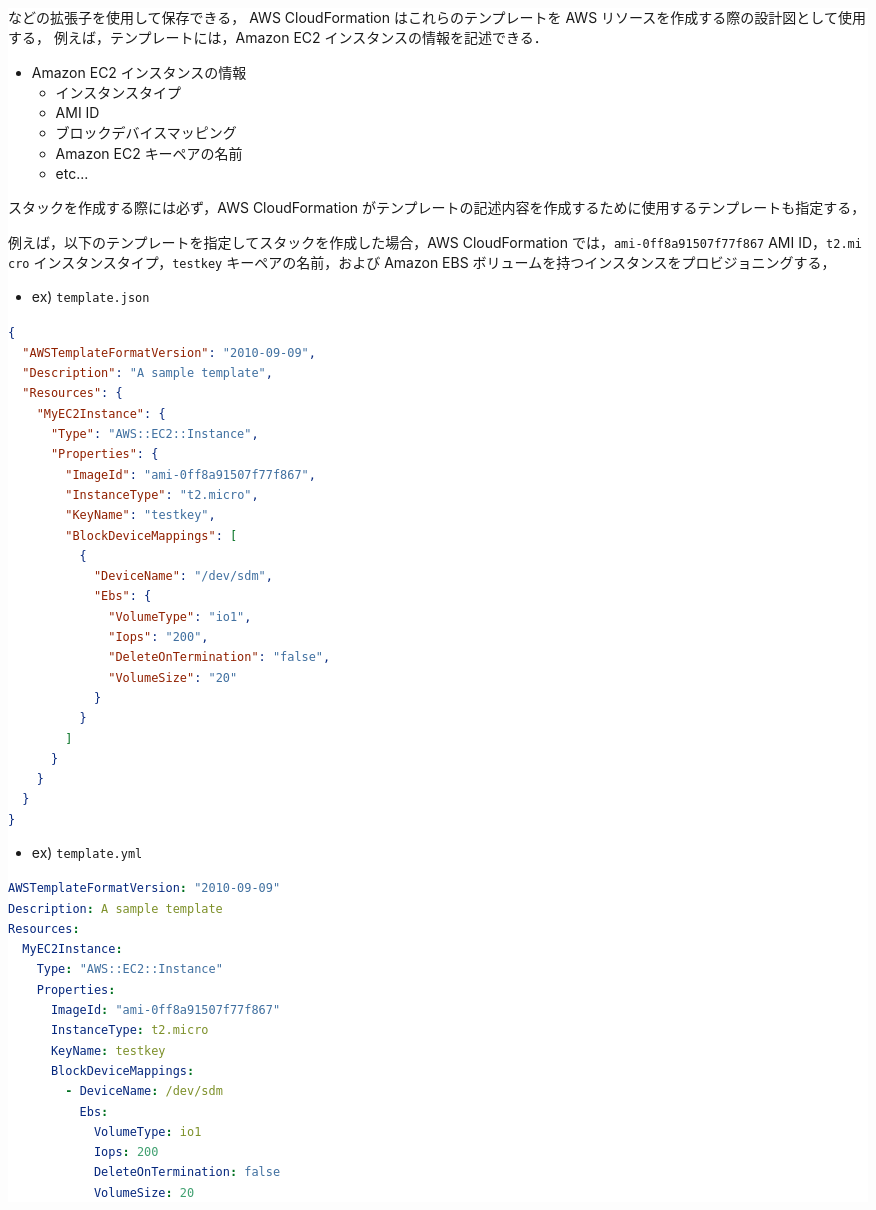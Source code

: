などの拡張子を使用して保存できる，
AWS CloudFormation はこれらのテンプレートを AWS リソースを作成する際の設計図として使用する，
例えば，テンプレートには，Amazon EC2 インスタンスの情報を記述できる．

- Amazon EC2 インスタンスの情報
  - インスタンスタイプ
  - AMI ID
  - ブロックデバイスマッピング
  - Amazon EC2 キーペアの名前
  - etc...

スタックを作成する際には必ず，AWS CloudFormation がテンプレートの記述内容を作成するために使用するテンプレートも指定する，

例えば，以下のテンプレートを指定してスタックを作成した場合，AWS CloudFormation では，`ami-0ff8a91507f77f867` AMI ID，`t2.micro` インスタンスタイプ，`testkey` キーペアの名前，および Amazon EBS ボリュームを持つインスタンスをプロビジョニングする，

- ex) `template.json`

```json
{
  "AWSTemplateFormatVersion": "2010-09-09",
  "Description": "A sample template",
  "Resources": {
    "MyEC2Instance": {
      "Type": "AWS::EC2::Instance",
      "Properties": {
        "ImageId": "ami-0ff8a91507f77f867",
        "InstanceType": "t2.micro",
        "KeyName": "testkey",
        "BlockDeviceMappings": [
          {
            "DeviceName": "/dev/sdm",
            "Ebs": {
              "VolumeType": "io1",
              "Iops": "200",
              "DeleteOnTermination": "false",
              "VolumeSize": "20"
            }
          }
        ]
      }
    }
  }
}
```

- ex) `template.yml`

```yml
AWSTemplateFormatVersion: "2010-09-09"
Description: A sample template
Resources:
  MyEC2Instance:
    Type: "AWS::EC2::Instance"
    Properties:
      ImageId: "ami-0ff8a91507f77f867"
      InstanceType: t2.micro
      KeyName: testkey
      BlockDeviceMappings:
        - DeviceName: /dev/sdm
          Ebs:
            VolumeType: io1
            Iops: 200
            DeleteOnTermination: false
            VolumeSize: 20
```
